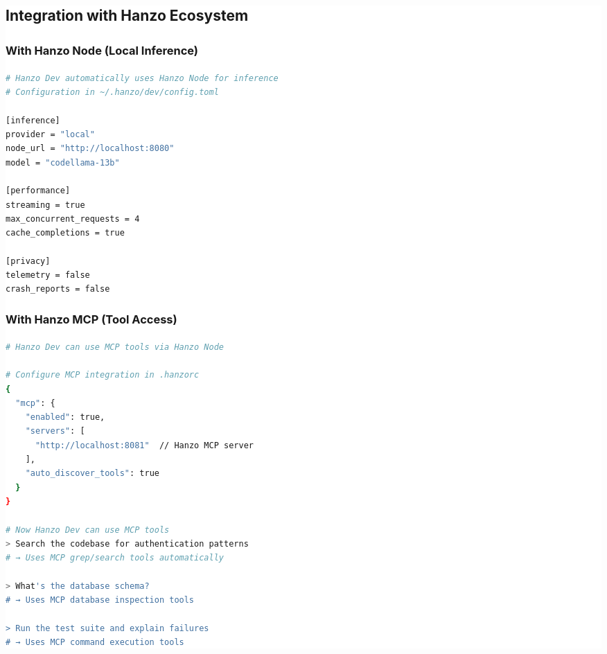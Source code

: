 ```bash
```

## Integration with Hanzo Ecosystem

### With Hanzo Node (Local Inference)

```bash
# Hanzo Dev automatically uses Hanzo Node for inference
# Configuration in ~/.hanzo/dev/config.toml

[inference]
provider = "local"
node_url = "http://localhost:8080"
model = "codellama-13b"

[performance]
streaming = true
max_concurrent_requests = 4
cache_completions = true

[privacy]
telemetry = false
crash_reports = false
```

### With Hanzo MCP (Tool Access)

```bash
# Hanzo Dev can use MCP tools via Hanzo Node

# Configure MCP integration in .hanzorc
{
  "mcp": {
    "enabled": true,
    "servers": [
      "http://localhost:8081"  // Hanzo MCP server
    ],
    "auto_discover_tools": true
  }
}

# Now Hanzo Dev can use MCP tools
> Search the codebase for authentication patterns
# → Uses MCP grep/search tools automatically

> What's the database schema?
# → Uses MCP database inspection tools

> Run the test suite and explain failures
# → Uses MCP command execution tools
```
